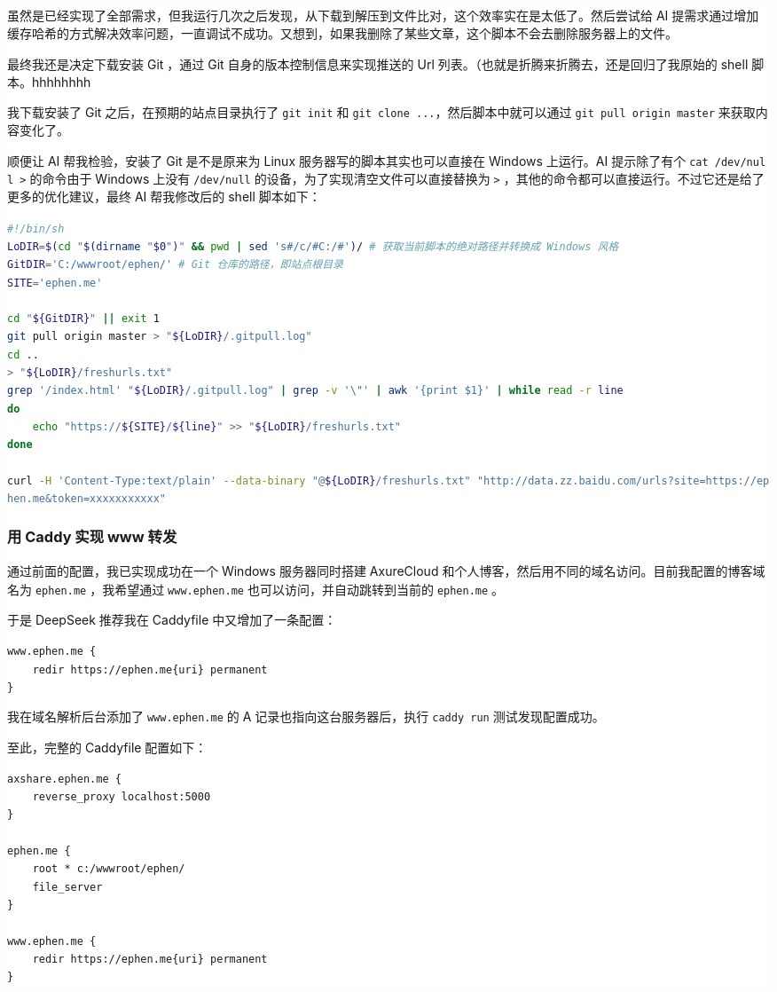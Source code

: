 虽然是已经实现了全部需求，但我运行几次之后发现，从下载到解压到文件比对，这个效率实在是太低了。然后尝试给 AI 提需求通过增加缓存哈希的方式解决效率问题，一直调试不成功。又想到，如果我删除了某些文章，这个脚本不会去删除服务器上的文件。

最终我还是决定下载安装 Git ，通过 Git 自身的版本控制信息来实现推送的 Url 列表。（也就是折腾来折腾去，还是回归了我原始的 shell 脚本。hhhhhhhh

我下载安装了 Git 之后，在预期的站点目录执行了 `git init` 和 `git clone ...`，然后脚本中就可以通过 `git pull origin master` 来获取内容变化了。

顺便让 AI 帮我检验，安装了 Git 是不是原来为 Linux 服务器写的脚本其实也可以直接在 Windows 上运行。AI 提示除了有个 `cat /dev/null >` 的命令由于 Windows 上没有 `/dev/null` 的设备，为了实现清空文件可以直接替换为 `>` ，其他的命令都可以直接运行。不过它还是给了更多的优化建议，最终 AI 帮我修改后的 shell 脚本如下：

```bash
#!/bin/sh
LoDIR=$(cd "$(dirname "$0")" && pwd | sed 's#/c/#C:/#')/ # 获取当前脚本的绝对路径并转换成 Windows 风格
GitDIR='C:/wwwroot/ephen/' # Git 仓库的路径，即站点根目录
SITE='ephen.me'

cd "${GitDIR}" || exit 1
git pull origin master > "${LoDIR}/.gitpull.log"
cd ..
> "${LoDIR}/freshurls.txt"
grep '/index.html' "${LoDIR}/.gitpull.log" | grep -v '\"' | awk '{print $1}' | while read -r line
do
    echo "https://${SITE}/${line}" >> "${LoDIR}/freshurls.txt"
done

curl -H 'Content-Type:text/plain' --data-binary "@${LoDIR}/freshurls.txt" "http://data.zz.baidu.com/urls?site=https://ephen.me&token=xxxxxxxxxxx"
```

### 用 Caddy 实现 www 转发

通过前面的配置，我已实现成功在一个 Windows 服务器同时搭建 AxureCloud 和个人博客，然后用不同的域名访问。目前我配置的博客域名为 `ephen.me` ，我希望通过 `www.ephen.me` 也可以访问，并自动跳转到当前的 `ephen.me` 。

于是 DeepSeek 推荐我在 Caddyfile 中又增加了一条配置：

```
www.ephen.me {
    redir https://ephen.me{uri} permanent
}
```

我在域名解析后台添加了 `www.ephen.me` 的 A 记录也指向这台服务器后，执行 `caddy run` 测试发现配置成功。

至此，完整的 Caddyfile 配置如下：

```
axshare.ephen.me {
    reverse_proxy localhost:5000
}

ephen.me {
    root * c:/wwwroot/ephen/
    file_server
}

www.ephen.me {
    redir https://ephen.me{uri} permanent
}
```
